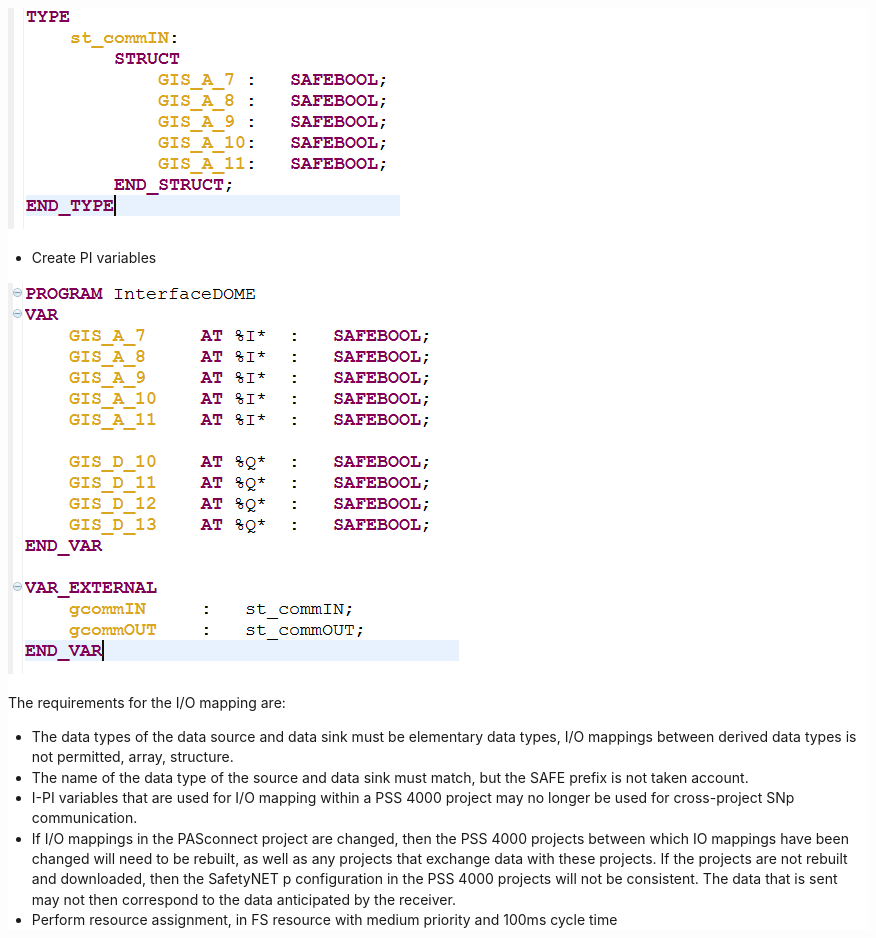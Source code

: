   ![](./media/media/image6.png)

- Create PI variables

![](./media/media/image7.png)

  The requirements for the I/O mapping are:

  - The data types of the data source and data sink must be elementary data types, I/O mappings between derived data
  types is not permitted, array, structure.
  - The name of the data type of the source and data sink must match, but the SAFE prefix is not taken account.
  - I-PI variables that are used for I/O mapping within a PSS 4000 project may no longer be used for cross-project SNp
  communication.
  - If I/O mappings in the PASconnect project are changed, then the PSS 4000 projects between which IO mappings have
  been changed will need to be rebuilt, as well as any projects that exchange data with these projects. If the
  projects are not rebuilt and downloaded, then the SafetyNET p configuration in the PSS 4000 projects will not be
  consistent. The data that is sent may not then correspond to the data anticipated by the receiver.
  - Perform resource assignment, in FS resource with medium priority and 100ms cycle time
